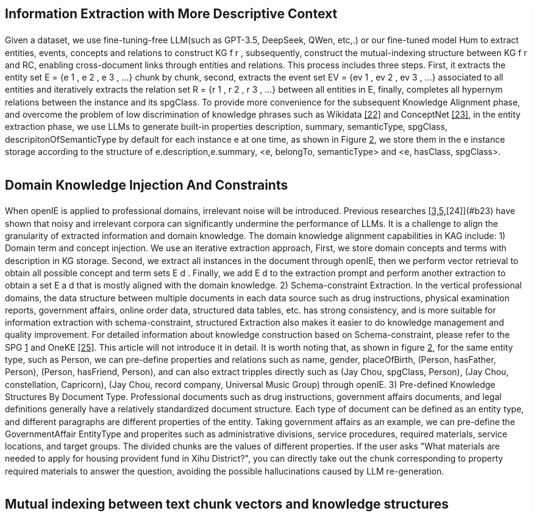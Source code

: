 ## Information Extraction with More Descriptive Context

Given a dataset, we use fine-tuning-free LLM(such as GPT-3.5, DeepSeek, QWen, etc,.) or our fine-tuned model Hum to extract entities, events, concepts and relations to construct KG f r , subsequently, construct the mutual-indexing structure between KG f r and RC, enabling cross-document links through entities and relations. This process includes three steps. First, it extracts the entity set E = {e 1 , e 2 , e 3 , ...} chunk by chunk, second, extracts the event set EV = {ev 1 , ev 2 , ev 3 , ...} associated to all entities and iteratively extracts the relation set R = {r 1 , r 2 , r 3 , ...} between all entities in E, finally, completes all hypernym relations between the instance and its spgClass. To provide more convenience for the subsequent Knowledge Alignment phase, and overcome the problem of low discrimination of knowledge phrases such as Wikidata [[22]](#b21) and ConceptNet [[23]](#b22), in the entity extraction phase, we use LLMs to generate built-in properties description, summary, semanticType, spgClass, descripitonOfSemanticType by default for each instance e at one time, as shown in Figure [2](#fig_1), we store them in the e instance storage according to the structure of e.description,e.summary, <e, belongTo, semanticType> and <e, hasClass, spgClass>. 

## Domain Knowledge Injection And Constraints

When openIE is applied to professional domains, irrelevant noise will be introduced. Previous researches [[3,](#b2)[5,](#b4)[24]](#b23) have shown that noisy and irrelevant corpora can significantly undermine the performance of LLMs. It is a challenge to align the granularity of extracted information and domain knowledge. The domain knowledge alignment capabilities in KAG include: 1) Domain term and concept injection. We use an iterative extraction approach, First, we store domain concepts and terms with description in KG storage. Second, we extract all instances in the document through openIE, then we perform vector retrieval to obtain all possible concept and term sets E d . Finally, we add E d to the extraction prompt and perform another extraction to obtain a set E a d that is mostly aligned with the domain knowledge. 2) Schema-constraint Extraction. In the vertical professional domains, the data structure between multiple documents in each data source such as drug instructions, physical examination reports, government affairs, online order data, structured data tables, etc. has strong consistency, and is more suitable for information extraction with schema-constraint, structured Extraction also makes it easier to do knowledge management and quality improvement. For detailed information about knowledge construction based on Schema-constraint, please refer to the SPG [1](#foot_2) and OneKE [[25]](#b24). This article will not introduce it in detail. It is worth noting that, as shown in figure [2](#fig_1), for the same entity type, such as Person, we can pre-define properties and relations such as name, gender, placeOfBirth, (Person, hasFather, Person), (Person, hasFriend, Person), and can also extract tripples directly such as (Jay Chou, spgClass, Person), (Jay Chou, constellation, Capricorn), (Jay Chou, record company, Universal Music Group) through openIE. 3) Pre-defined Knowledge Structures By Document Type. Professional documents such as drug instructions, government affairs documents, and legal definitions generally have a relatively standardized document structure. Each type of document can be defined as an entity type, and different paragraphs are different properties of the entity. Taking government affairs as an example, we can pre-define the GovernmentAffair EntityType and properites such as administrative divisions, service procedures, required materials, service locations, and target groups. The divided chunks are the values of different properties. If the user asks "What materials are needed to apply for housing provident fund in Xihu District?", you can directly take out the chunk corresponding to property required materials to answer the question, avoiding the possible hallucinations caused by LLM re-generation.

## Mutual indexing between text chunk vectors and knowledge structures
